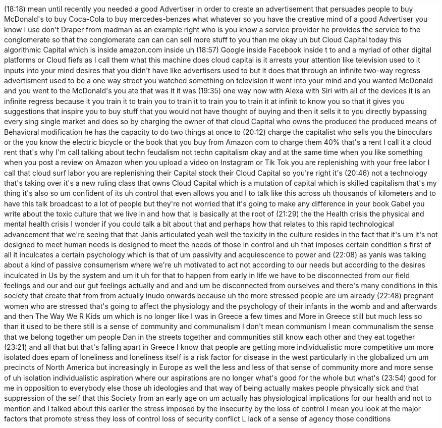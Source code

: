 (18:18) mean until recently you needed a good Advertiser in order to create an advertisement that persuades people to buy McDonald's to buy Coca-Cola to buy mercedes-benzes what whatever so you have the creative mind of a good Advertiser you know I use don't Draper from madman as an example right who is you know a service provider he provides the service to the conglomerate so that the conglomerate can can can sell more stuff to you than me okay uh but Cloud Capital today this algorithmic Capital which is inside amazon.com inside uh
(18:57) Google inside Facebook inside t to and a myriad of other digital platforms or Cloud fiefs as I call them what this machine does cloud capital is it arrests your attention like television used to it inputs into your mind desires that you didn't have like advertisers used to but it does that through an infinite two-way regress advertisment used to be a one way street you watched something on television it went into your mind and you wanted McDonald and you went to the McDonald's you ate that was it it was
(19:35) one way now with Alexa with Siri with all of the devices it is an infinite regress because it you train it to train you to train it to train you to train it at infinit to know you so that it gives you suggestions that inspire you to buy stuff that you would not have thought of buying and then it sells it to you directly bypassing every sing single market and does so by charging the owner of that cloud Capital who owns the produced the produced means of Behavioral modification he has the capacity to do two things at once to
(20:12) charge the capitalist who sells you the binoculars or the you know the electric bicycle or the book that you buy from Amazon com to charge them 40% that's a rent I call it a cloud rent that's why I'm call talking about techn feudalism not techn capitalism okay and at the same time when you like something when you post a review on Amazon when you upload a video on Instagram or Tik Tok you are replenishing with your free labor I call that cloud surf labor you are replenishing their Capital stock their Cloud Capital so you're right it's
(20:46) not a technology that's taking over it's a new ruling class that owns Cloud Capital which is a mutation of capital which is skilled capitalism that's my thing it's also so um confident of its uh control that even allows you and I to talk like this across uh thousands of kilometers and to have this talk broadcast to a lot of people but they're not worried that it's going to make any difference in your book Gabel you write about the toxic culture that we live in and how that is basically at the root of
(21:29) the the Health crisis the physical and mental health crisis I wonder if you could talk a bit about that and perhaps how that relates to this rapid technological advancement that we're seeing that that Janis articulated yeah well the toxicity in the culture resides in the fact that it's um it's not designed to meet human needs is designed to meet the needs of those in control and uh that imposes certain condition s first of all it inculcates a certain psychology which is that of um passivity and acquiescence to power and
(22:08) as yanis was talking about a kind of passive consumerism where we're uh motivated to act not according to our needs but according to the desires inculcated in Us by the system and um it uh for that to happen from early in life we have to be disconnected from our field feelings and our and our gut feelings actually and and and um be disconnected from ourselves and there's many conditions in this society that create that from from actually inudo onwards because uh the more stressed people are um already
(22:48) pregnant women who are stressed that's going to affect the physiology and the psychology of their infants in the womb and and afterwards and then The Way We R Kids um which is no longer like I was in Greece a few times and More in Greece still but much less so than it used to be there still is a sense of community and communalism I don't mean communism I mean communalism the sense that we belong together um people Dan in the streets together and communities still know each other and they eat together
(23:21) and all that but that's falling apart in Greece I know that people are getting more individualistic more competitive um more isolated does epam of loneliness and loneliness itself is a risk factor for disease in the west particularly in the globalized um um precincts of North America but increasingly in Europe as well the less and less of that sense of community more and more sense of uh isolation individualistic aspiration where our aspirations are no longer what's good for the whole but what's
(23:54) good for me in opposition to everybody else those uh ideologies and that way of being actually makes people physically sick and that suppression of the self that this Society from an early age on um actually has physiological implications for our health and not to mention and I talked about this earlier the stress imposed by the insecurity by the loss of control I mean you look at the major factors that promote stress they loss of control loss of security conflict L lack of a sense of agency those conditions